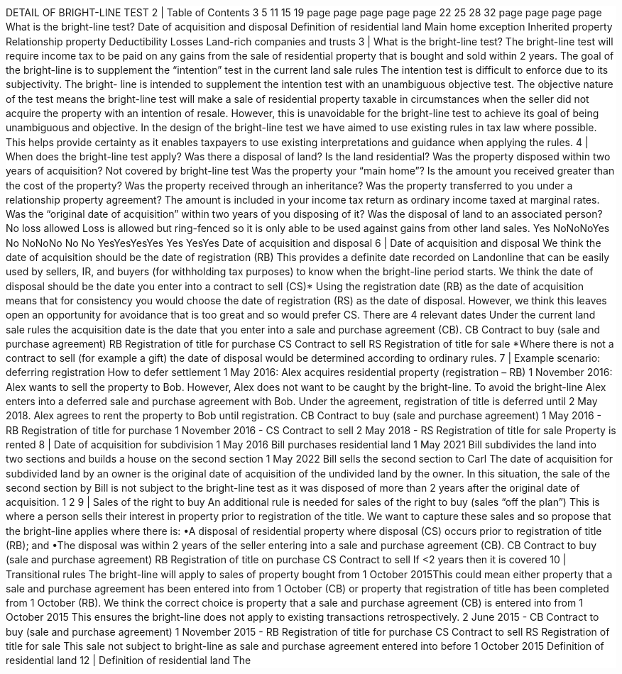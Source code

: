 DETAIL OF BRIGHT-LINE TEST 2 | Table of Contents 3 5 11 15 19 page page page page page 22 25 28 32 page page page page What is the bright-line test? Date of acquisition and disposal Definition of residential land Main home exception Inherited property Relationship property Deductibility Losses Land-rich companies and trusts 3 | What is the bright-line test? ​The bright-line test will require income tax to be paid on any gains from the sale of residential property that is bought and sold within 2 years. ​The goal of the bright-line is to supplement the “intention” test in the current land sale rules ​The intention test is difficult to enforce due to its subjectivity. The bright- line is intended to supplement the intention test with an unambiguous objective test. ​The objective nature of the test means the bright-line test will make a sale of residential property taxable in circumstances when the seller did not acquire the property with an intention of resale. However, this is unavoidable for the bright-line test to achieve its goal of being unambiguous and objective. ​In the design of the bright-line test we have aimed to use existing rules in tax law where possible. This helps provide certainty as it enables taxpayers to use existing interpretations and guidance when applying the rules. 4 | When does the bright-line test apply? Was there a disposal of land? Is the land residential? Was the property disposed within two years of acquisition? Not covered by bright-line test Was the property your “main home”? Is the amount you received greater than the cost of the property? Was the property received through an inheritance? Was the property transferred to you under a relationship property agreement? The amount is included in your income tax return as ordinary income taxed at marginal rates. Was the “original date of acquisition” within two years of you disposing of it? Was the disposal of land to an associated person? No loss allowed Loss is allowed but ring-fenced so it is only able to be used against gains from other land sales. Yes NoNoNoYes No NoNoNo No No YesYesYesYes Yes YesYes Date of acquisition and disposal 6 | Date of acquisition and disposal ​We think the date of acquisition should be the date of registration (RB) ​This provides a definite date recorded on Landonline that can be easily used by sellers, IR, and buyers (for withholding tax purposes) to know when the bright-line period starts. ​We think the date of disposal should be the date you enter into a contract to sell (CS)\* ​Using the registration date (RB) as the date of acquisition means that for consistency you would choose the date of registration (RS) as the date of disposal. ​However, we think this leaves open an opportunity for avoidance that is too great and so would prefer CS. ​There are 4 relevant dates ​Under the current land sale rules the acquisition date is the date that you enter into a sale and purchase agreement (CB). CB Contract to buy (sale and purchase agreement) RB Registration of title for purchase CS Contract to sell RS Registration of title for sale \*Where there is not a contract to sell (for example a gift) the date of disposal would be determined according to ordinary rules. 7 | Example scenario: deferring registration ​How to defer settlement ​1 May 2016: Alex acquires residential property (registration – RB) ​1 November 2016: Alex wants to sell the property to Bob. However, Alex does not want to be caught by the bright-line. ​To avoid the bright-line Alex enters into a deferred sale and purchase agreement with Bob. Under the agreement, registration of title is deferred until 2 May 2018. Alex agrees to rent the property to Bob until registration. CB Contract to buy (sale and purchase agreement) 1 May 2016 - RB Registration of title for purchase 1 November 2016 - CS Contract to sell 2 May 2018 - RS Registration of title for sale Property is rented 8 | Date of acquisition for subdivision 1 May 2016 Bill purchases residential land 1 May 2021 Bill subdivides the land into two sections and builds a house on the second section 1 May 2022 Bill sells the second section to Carl ​The date of acquisition for subdivided land by an owner is the original date of acquisition of the undivided land by the owner. ​In this situation, the sale of the second section by Bill is not subject to the bright-line test as it was disposed of more than 2 years after the original date of acquisition. 1 2 9 | Sales of the right to buy ​An additional rule is needed for sales of the right to buy (sales “off the plan”) ​This is where a person sells their interest in property prior to registration of the title. ​We want to capture these sales and so propose that the bright-line applies where there is: •A disposal of residential property where disposal (CS) occurs prior to registration of title (RB); and •The disposal was within 2 years of the seller entering into a sale and purchase agreement (CB). CB Contract to buy (sale and purchase agreement) RB Registration of title on purchase CS Contract to sell If <2 years then it is covered 10 | Transitional rules ​The bright-line will apply to sales of property bought from 1 October 2015 ​This could mean either property that a sale and purchase agreement has been entered into from 1 October (CB) or property that registration of title has been completed from 1 October (RB). ​We think the correct choice is property that a sale and purchase agreement (CB) is entered into from 1 October 2015 ​This ensures the bright-line does not apply to existing transactions retrospectively. 2 June 2015 - CB Contract to buy (sale and purchase agreement) 1 November 2015 - RB Registration of title for purchase CS Contract to sell RS Registration of title for sale ​This sale not subject to bright-line as sale and purchase agreement entered into before 1 October 2015 Definition of residential land 12 | Definition of residential land ​The